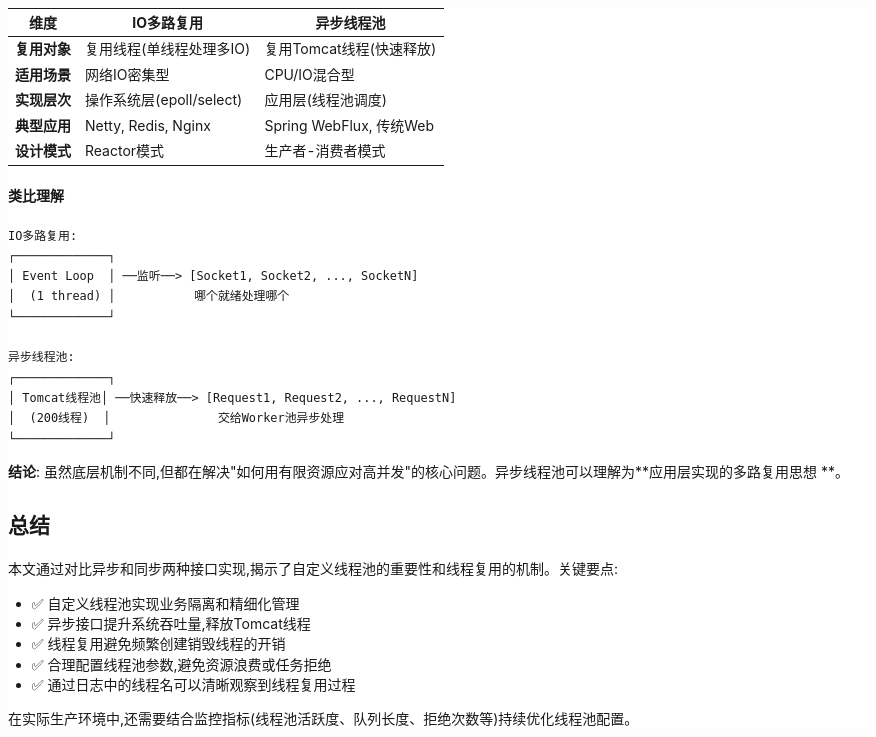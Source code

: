 | 维度       | IO多路复用              | 异步线程池                 |
|----------|---------------------|-----------------------|
| **复用对象** | 复用线程(单线程处理多IO)      | 复用Tomcat线程(快速释放)      |
| **适用场景** | 网络IO密集型             | CPU/IO混合型             |
| **实现层次** | 操作系统层(epoll/select) | 应用层(线程池调度)            |
| **典型应用** | Netty, Redis, Nginx | Spring WebFlux, 传统Web |
| **设计模式** | Reactor模式           | 生产者-消费者模式             |

#### 类比理解

```
IO多路复用:
┌─────────────┐
│ Event Loop  │ ──监听──> [Socket1, Socket2, ..., SocketN]
│  (1 thread) │           哪个就绪处理哪个
└─────────────┘

异步线程池:
┌─────────────┐
│ Tomcat线程池│ ──快速释放──> [Request1, Request2, ..., RequestN]
│  (200线程)  │               交给Worker池异步处理
└─────────────┘
```

**结论**: 虽然底层机制不同,但都在解决"如何用有限资源应对高并发"的核心问题。异步线程池可以理解为**应用层实现的多路复用思想
**。

## 总结

本文通过对比异步和同步两种接口实现,揭示了自定义线程池的重要性和线程复用的机制。关键要点:

- ✅ 自定义线程池实现业务隔离和精细化管理
- ✅ 异步接口提升系统吞吐量,释放Tomcat线程
- ✅ 线程复用避免频繁创建销毁线程的开销
- ✅ 合理配置线程池参数,避免资源浪费或任务拒绝
- ✅ 通过日志中的线程名可以清晰观察到线程复用过程

在实际生产环境中,还需要结合监控指标(线程池活跃度、队列长度、拒绝次数等)持续优化线程池配置。

